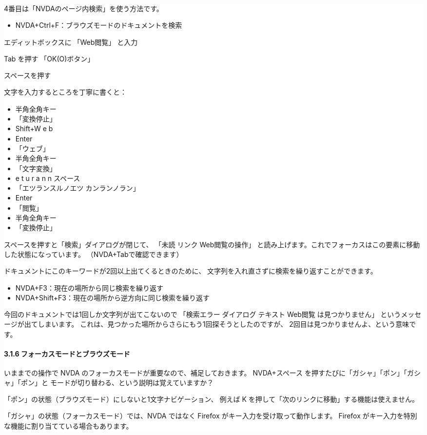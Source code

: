 
4番目は「NVDAのページ内検索」を使う方法です。

- NVDA+Ctrl+F：ブラウズモードのドキュメントを検索

エディットボックスに
「Web閲覧」
と入力

Tab を押す
「OK(O)ボタン」

スペースを押す

文字を入力するところを丁寧に書くと：

- 半角全角キー
- 「変換停止」
- Shift+W e b
- Enter
- 「ウェブ」
- 半角全角キー
- 「文字変換」
- e t u r a n n スペース
- 「エツランスルノエツ カンランノラン」
- Enter
- 「閲覧」
- 半角全角キー
- 「変換停止」

スペースを押すと「検索」ダイアログが閉じて、
「未読 リンク Web閲覧の操作」
と読み上げます。これでフォーカスはこの要素に移動した状態になっています。
（NVDA+Tabで確認できます）

ドキュメントにこのキーワードが2回以上出てくるときのために、
文字列を入れ直さずに検索を繰り返すことができます。

- NVDA+F3：現在の場所から同じ検索を繰り返す
- NVDA+Shift+F3：現在の場所から逆方向に同じ検索を繰り返す

今回のドキュメントでは1回しか文字列が出てこないので
「検索エラー ダイアログ テキスト Web閲覧 は見つかりません」
というメッセージが出てしまいます。
これは、見つかった場所からさらにもう1回探そうとしたのですが、
2回目は見つかりませんよ、という意味です。


#### 3.1.6 フォーカスモードとブラウズモード

いままでの操作で NVDA のフォーカスモードが重要なので、補足しておきます。
NVDA+スペース を押すたびに「ガシャ」「ポン」「ガシャ」「ポン」と
モードが切り替わる、という説明は覚えていますか？

「ポン」の状態（ブラウズモード）にしないと1文字ナビゲーション、
例えば K を押して「次のリンクに移動」する機能は使えません。

「ガシャ」の状態（フォーカスモード）では、NVDA ではなく
Firefox がキー入力を受け取って動作します。
Firefox がキー入力を特別な機能に割り当てている場合もあります。
